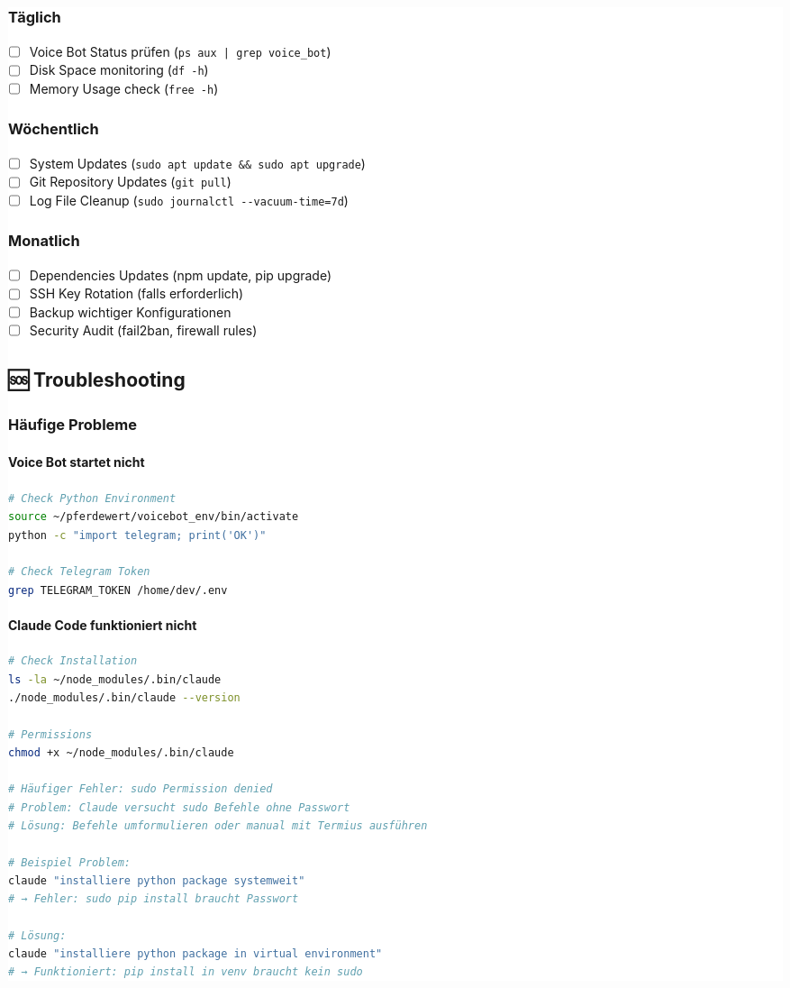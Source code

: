 ### Täglich
- [ ] Voice Bot Status prüfen (`ps aux | grep voice_bot`)
- [ ] Disk Space monitoring (`df -h`)
- [ ] Memory Usage check (`free -h`)

### Wöchentlich  
- [ ] System Updates (`sudo apt update && sudo apt upgrade`)
- [ ] Git Repository Updates (`git pull`)
- [ ] Log File Cleanup (`sudo journalctl --vacuum-time=7d`)

### Monatlich
- [ ] Dependencies Updates (npm update, pip upgrade)
- [ ] SSH Key Rotation (falls erforderlich)
- [ ] Backup wichtiger Konfigurationen
- [ ] Security Audit (fail2ban, firewall rules)

## 🆘 Troubleshooting

### Häufige Probleme

#### Voice Bot startet nicht
```bash
# Check Python Environment
source ~/pferdewert/voicebot_env/bin/activate
python -c "import telegram; print('OK')"

# Check Telegram Token
grep TELEGRAM_TOKEN /home/dev/.env
```

#### Claude Code funktioniert nicht
```bash
# Check Installation
ls -la ~/node_modules/.bin/claude
./node_modules/.bin/claude --version

# Permissions
chmod +x ~/node_modules/.bin/claude

# Häufiger Fehler: sudo Permission denied
# Problem: Claude versucht sudo Befehle ohne Passwort
# Lösung: Befehle umformulieren oder manual mit Termius ausführen

# Beispiel Problem:
claude "installiere python package systemweit"
# → Fehler: sudo pip install braucht Passwort

# Lösung:
claude "installiere python package in virtual environment"
# → Funktioniert: pip install in venv braucht kein sudo
```
